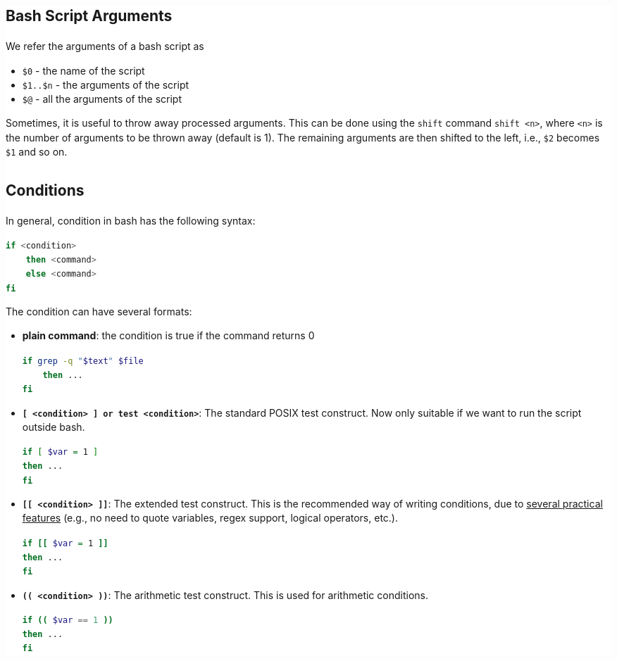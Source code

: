 ## Bash Script Arguments
We refer the arguments of a bash script as

- `$0` - the name of the script
- `$1..$n` - the arguments of the script
- `$@` - all the arguments of the script

Sometimes, it is useful to throw away processed arguments. This can be done using the `shift` command `shift <n>`, where `<n>` is the number of arguments to be thrown away (default is 1). The remaining arguments are then shifted to the left, i.e., `$2` becomes `$1` and so on. 


## Conditions
In general, condition in bash has the following syntax:
```bash
if <condition> 
	then <command>
	else <command>
fi
```

The condition can have several formats:

- **plain command**: the condition is true if the command returns 0
	```bash
	if grep -q "$text" $file 
		then ...
	fi
	```

- **`[ <condition> ] or test <condition>`**: The standard POSIX test construct. Now only suitable if we want to run the script outside bash.
	```bash
	if [ $var = 1 ]
	then ...
	fi
	```

- **`[[ <condition> ]]`**: The extended test construct. This is the recommended way of writing conditions, due to [several practical features](https://stackoverflow.com/questions/3427872/whats-the-difference-between-and-in-bash) (e.g., no need to quote variables, regex support, logical operators, etc.).
	```bash
	if [[ $var = 1 ]]
	then ...
	fi
	```

- **`(( <condition> ))`**: The arithmetic test construct. This is used for arithmetic conditions.
	```bash
	if (( $var == 1 ))
	then ...
	fi
	```

